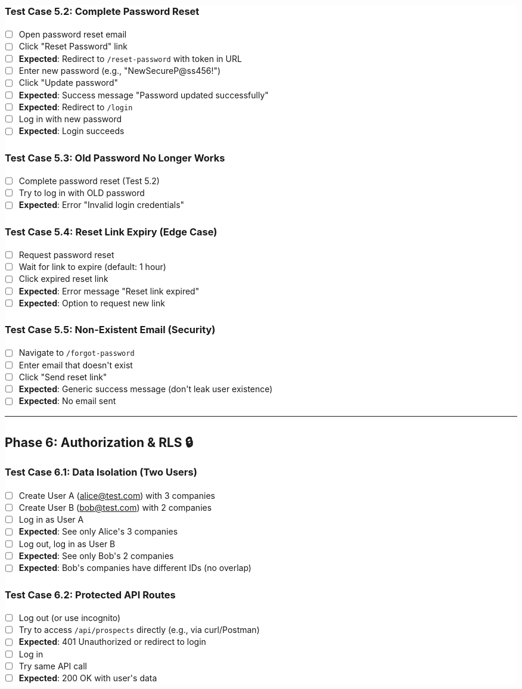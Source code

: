 ### Test Case 5.2: Complete Password Reset
- [ ] Open password reset email
- [ ] Click "Reset Password" link
- [ ] **Expected**: Redirect to `/reset-password` with token in URL
- [ ] Enter new password (e.g., "NewSecureP@ss456!")
- [ ] Click "Update password"
- [ ] **Expected**: Success message "Password updated successfully"
- [ ] **Expected**: Redirect to `/login`
- [ ] Log in with new password
- [ ] **Expected**: Login succeeds

### Test Case 5.3: Old Password No Longer Works
- [ ] Complete password reset (Test 5.2)
- [ ] Try to log in with OLD password
- [ ] **Expected**: Error "Invalid login credentials"

### Test Case 5.4: Reset Link Expiry (Edge Case)
- [ ] Request password reset
- [ ] Wait for link to expire (default: 1 hour)
- [ ] Click expired reset link
- [ ] **Expected**: Error message "Reset link expired"
- [ ] **Expected**: Option to request new link

### Test Case 5.5: Non-Existent Email (Security)
- [ ] Navigate to `/forgot-password`
- [ ] Enter email that doesn't exist
- [ ] Click "Send reset link"
- [ ] **Expected**: Generic success message (don't leak user existence)
- [ ] **Expected**: No email sent

---

## Phase 6: Authorization & RLS 🔒

### Test Case 6.1: Data Isolation (Two Users)
- [ ] Create User A (alice@test.com) with 3 companies
- [ ] Create User B (bob@test.com) with 2 companies
- [ ] Log in as User A
- [ ] **Expected**: See only Alice's 3 companies
- [ ] Log out, log in as User B
- [ ] **Expected**: See only Bob's 2 companies
- [ ] **Expected**: Bob's companies have different IDs (no overlap)

### Test Case 6.2: Protected API Routes
- [ ] Log out (or use incognito)
- [ ] Try to access `/api/prospects` directly (e.g., via curl/Postman)
- [ ] **Expected**: 401 Unauthorized or redirect to login
- [ ] Log in
- [ ] Try same API call
- [ ] **Expected**: 200 OK with user's data
